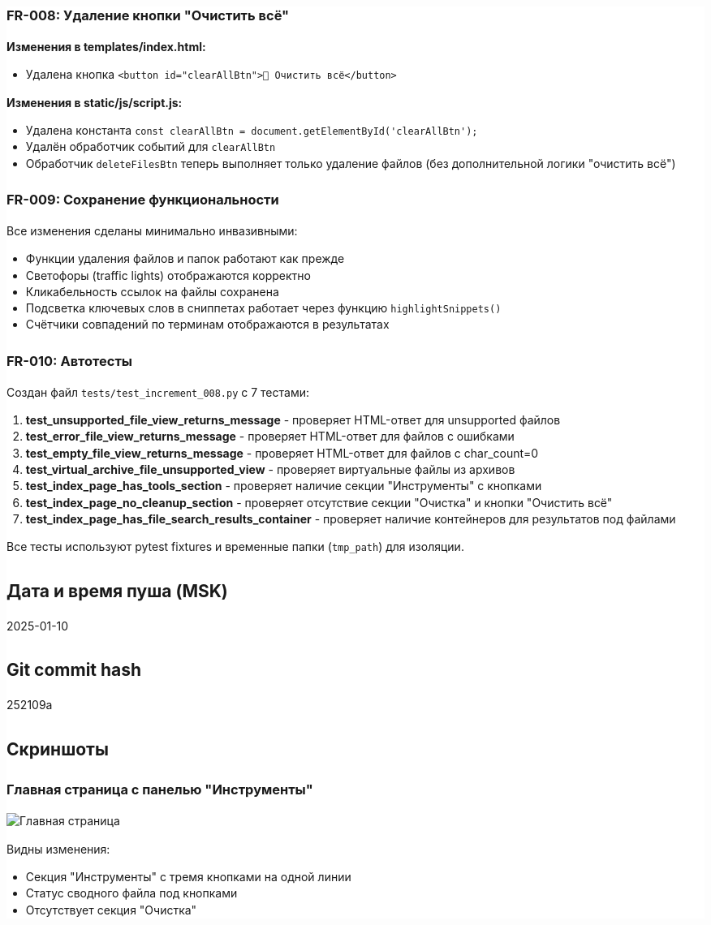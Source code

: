 ### FR-008: Удаление кнопки "Очистить всё"

**Изменения в templates/index.html:**
- Удалена кнопка `<button id="clearAllBtn">🧹 Очистить всё</button>`

**Изменения в static/js/script.js:**
- Удалена константа `const clearAllBtn = document.getElementById('clearAllBtn');`
- Удалён обработчик событий для `clearAllBtn`
- Обработчик `deleteFilesBtn` теперь выполняет только удаление файлов (без дополнительной логики "очистить всё")

### FR-009: Сохранение функциональности

Все изменения сделаны минимально инвазивными:
- Функции удаления файлов и папок работают как прежде
- Светофоры (traffic lights) отображаются корректно
- Кликабельность ссылок на файлы сохранена
- Подсветка ключевых слов в сниппетах работает через функцию `highlightSnippets()`
- Счётчики совпадений по терминам отображаются в результатах

### FR-010: Автотесты

Создан файл `tests/test_increment_008.py` с 7 тестами:

1. **test_unsupported_file_view_returns_message** - проверяет HTML-ответ для unsupported файлов
2. **test_error_file_view_returns_message** - проверяет HTML-ответ для файлов с ошибками
3. **test_empty_file_view_returns_message** - проверяет HTML-ответ для файлов с char_count=0
4. **test_virtual_archive_file_unsupported_view** - проверяет виртуальные файлы из архивов
5. **test_index_page_has_tools_section** - проверяет наличие секции "Инструменты" с кнопками
6. **test_index_page_no_cleanup_section** - проверяет отсутствие секции "Очистка" и кнопки "Очистить всё"
7. **test_index_page_has_file_search_results_container** - проверяет наличие контейнеров для результатов под файлами

Все тесты используют pytest fixtures и временные папки (`tmp_path`) для изоляции.

## Дата и время пуша (MSK)
2025-01-10

## Git commit hash
252109a

## Скриншоты

### Главная страница с панелью "Инструменты"
![Главная страница](https://github.com/user-attachments/assets/b7fa6972-3d80-4d65-a3fb-3c7696746cae)

Видны изменения:
- Секция "Инструменты" с тремя кнопками на одной линии
- Статус сводного файла под кнопками
- Отсутствует секция "Очистка"
